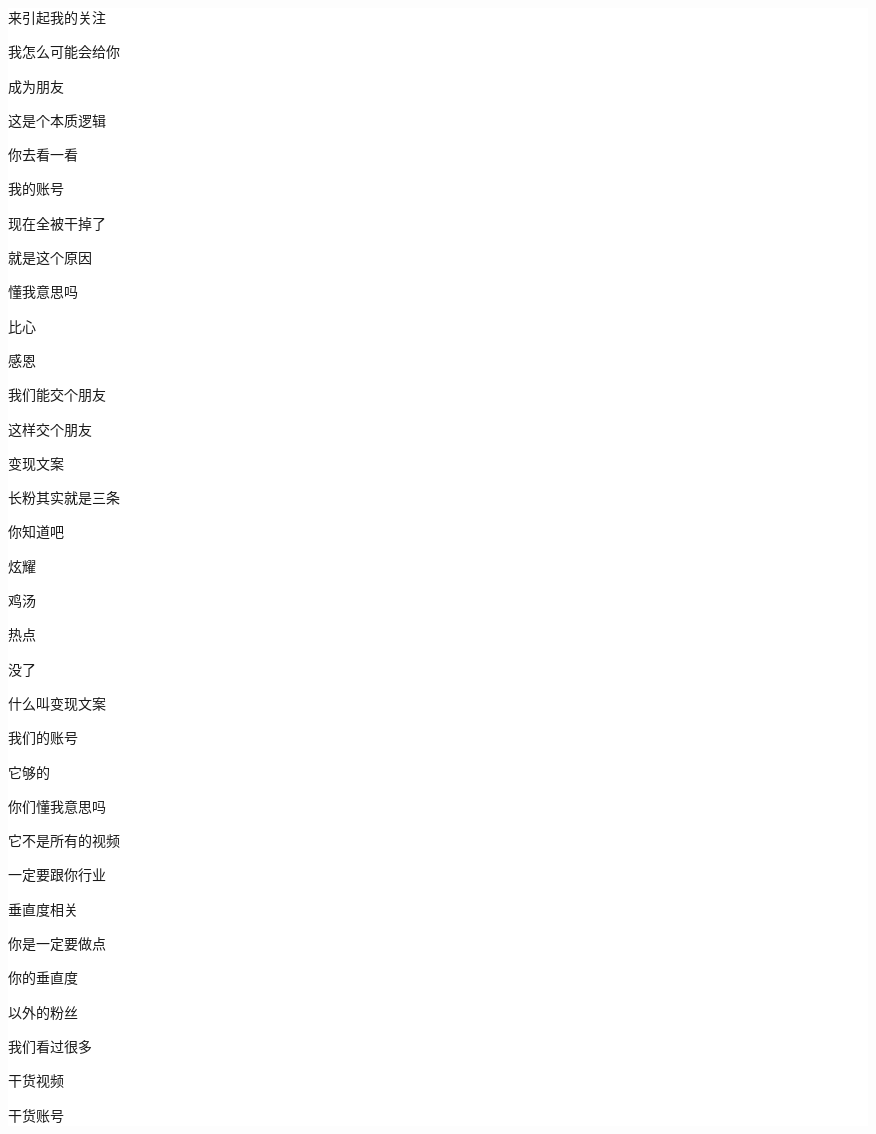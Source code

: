 来引起我的关注

我怎么可能会给你

成为朋友

这是个本质逻辑

你去看一看

我的账号

现在全被干掉了

就是这个原因

懂我意思吗

比心

感恩

我们能交个朋友

这样交个朋友

变现文案

长粉其实就是三条

你知道吧

炫耀

鸡汤

热点

没了

什么叫变现文案

我们的账号

它够的

你们懂我意思吗

它不是所有的视频

一定要跟你行业

垂直度相关

你是一定要做点

你的垂直度

以外的粉丝

我们看过很多

干货视频

干货账号
